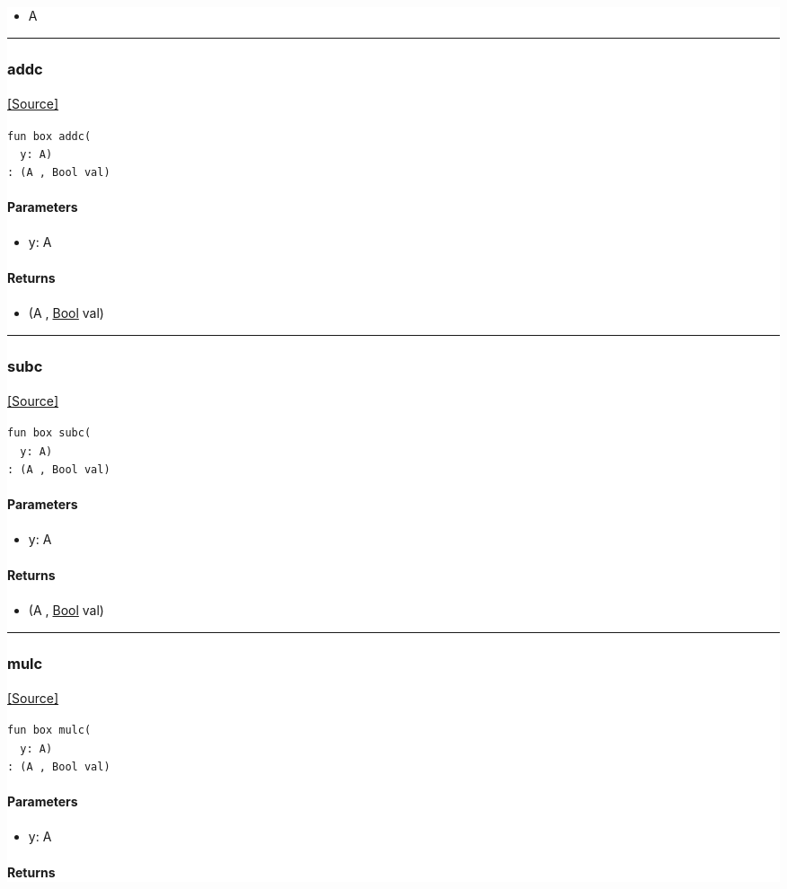* A

---

### addc
<span class="source-link">[[Source]](src/builtin/real.md#L351)</span>


```pony
fun box addc(
  y: A)
: (A , Bool val)
```
#### Parameters

*   y: A

#### Returns

* (A , [Bool](builtin-Bool.md) val)

---

### subc
<span class="source-link">[[Source]](src/builtin/real.md#L355)</span>


```pony
fun box subc(
  y: A)
: (A , Bool val)
```
#### Parameters

*   y: A

#### Returns

* (A , [Bool](builtin-Bool.md) val)

---

### mulc
<span class="source-link">[[Source]](src/builtin/real.md#L359)</span>


```pony
fun box mulc(
  y: A)
: (A , Bool val)
```
#### Parameters

*   y: A

#### Returns
